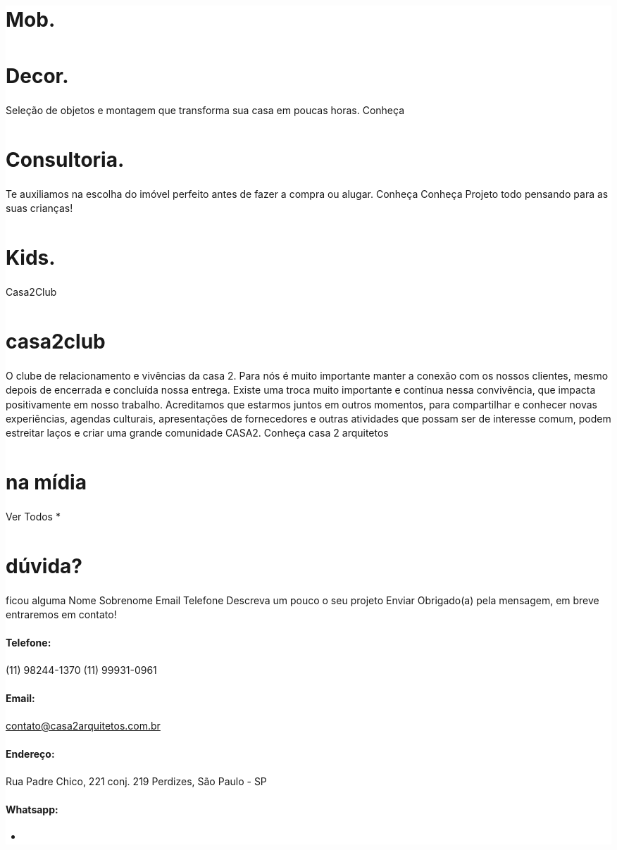 # Mob.
# Decor.
Seleção de objetos e montagem que transforma sua casa em poucas horas.
Conheça
# Consultoria.
Te auxiliamos na escolha do imóvel perfeito antes de fazer a compra ou alugar.
Conheça
Conheça
Projeto todo pensando para as suas crianças!
# Kids.
Casa2Club
# casa2club
O clube de relacionamento e vivências da casa 2.
Para nós é muito importante manter a conexão com os nossos clientes, mesmo depois de encerrada e concluída nossa entrega. Existe uma troca muito importante e contínua nessa convivência, que impacta positivamente em nosso trabalho.
Acreditamos que estarmos juntos em outros momentos, para compartilhar e conhecer novas experiências, agendas culturais, apresentações de fornecedores e outras atividades que possam ser de interesse comum, podem estreitar laços e criar uma grande comunidade CASA2.
Conheça
casa 2 arquitetos
# na mídia
Ver Todos
  * 

# dúvida?
ficou alguma
Nome
Sobrenome
Email
Telefone
Descreva um pouco o seu projeto
Enviar
Obrigado(a) pela mensagem, em breve entraremos em contato!
#### Telefone:
(11) 98244-1370
(11) 99931-0961
#### Email:
contato@casa2arquitetos.com.br
#### Endereço:
Rua Padre Chico, 221 conj. 219
Perdizes, São Paulo - SP
#### Whatsapp:
  * 
